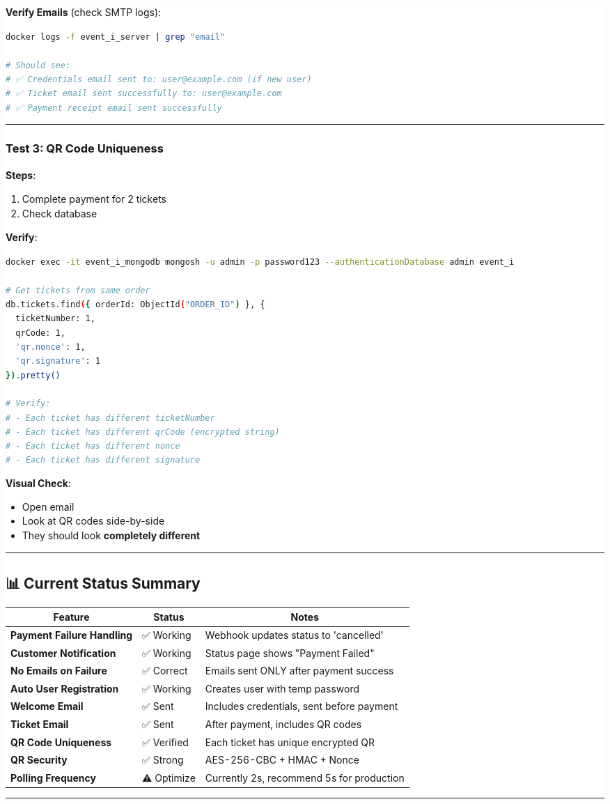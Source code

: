 **Verify Emails** (check SMTP logs):
```bash
docker logs -f event_i_server | grep "email"

# Should see:
# ✅ Credentials email sent to: user@example.com (if new user)
# ✅ Ticket email sent successfully to: user@example.com
# ✅ Payment receipt email sent successfully
```

---

### Test 3: QR Code Uniqueness

**Steps**:
1. Complete payment for 2 tickets
2. Check database

**Verify**:
```bash
docker exec -it event_i_mongodb mongosh -u admin -p password123 --authenticationDatabase admin event_i

# Get tickets from same order
db.tickets.find({ orderId: ObjectId("ORDER_ID") }, {
  ticketNumber: 1,
  qrCode: 1,
  'qr.nonce': 1,
  'qr.signature': 1
}).pretty()

# Verify:
# - Each ticket has different ticketNumber
# - Each ticket has different qrCode (encrypted string)
# - Each ticket has different nonce
# - Each ticket has different signature
```

**Visual Check**:
- Open email
- Look at QR codes side-by-side
- They should look **completely different**

---

## 📊 Current Status Summary

| Feature | Status | Notes |
|---------|--------|-------|
| **Payment Failure Handling** | ✅ Working | Webhook updates status to 'cancelled' |
| **Customer Notification** | ✅ Working | Status page shows "Payment Failed" |
| **No Emails on Failure** | ✅ Correct | Emails sent ONLY after payment success |
| **Auto User Registration** | ✅ Working | Creates user with temp password |
| **Welcome Email** | ✅ Sent | Includes credentials, sent before payment |
| **Ticket Email** | ✅ Sent | After payment, includes QR codes |
| **QR Code Uniqueness** | ✅ Verified | Each ticket has unique encrypted QR |
| **QR Security** | ✅ Strong | AES-256-CBC + HMAC + Nonce |
| **Polling Frequency** | ⚠️ Optimize | Currently 2s, recommend 5s for production |

---